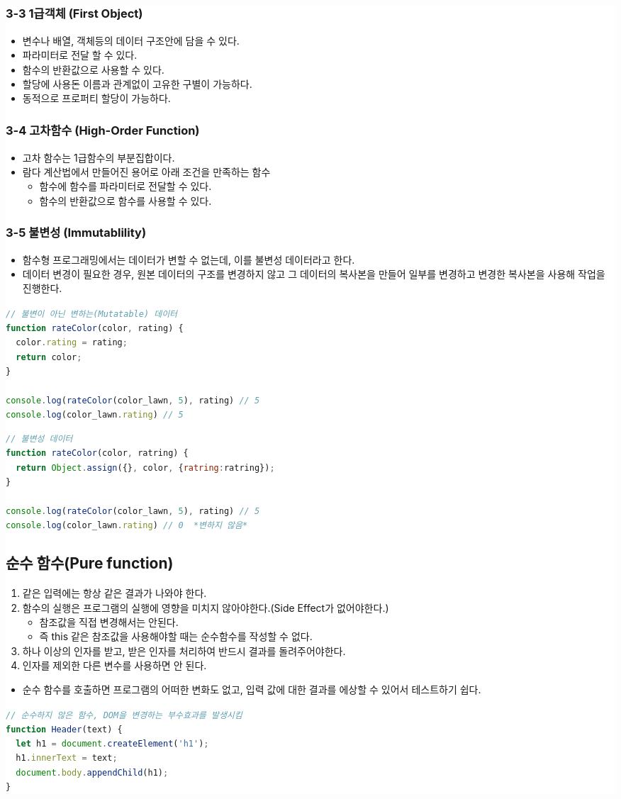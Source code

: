

### 3-3 1급객체 (First Object)
- 변수나 배열, 객체등의 데이터 구조안에 담을 수 있다.
- 파라미터로 전달 할 수 있다.
- 함수의 반환값으로 사용할 수 있다.
- 할당에 사용돈 이름과 관계없이 고유한 구별이 가능하다.
- 동적으로 프로퍼티 할당이 가능하다.

### 3-4 고차함수 (High-Order Function)
- 고차 함수는 1급함수의 부분집합이다.
- 람다 계산법에서 만들어진 용어로 아래 조건을 만족하는 함수
    - 함수에 함수를 파라미터로 전달할 수 있다.
    - 함수의 반환값으로 함수를 사용할 수 있다.

### 3-5 불변성 (Immutablility)
- 함수형 프로그래밍에서는 데이터가 변할 수 없는데, 이를 불변성 데이터라고 한다.
- 데이터 변경이 필요한 경우, 원본 데이터의 구조를 변경하지 않고 그 데이터의 복사본을 만들어 일부를 변경하고 변경한 복사본을 사용해 작업을 진행한다.

```js
// 불변이 아닌 변하는(Mutatable) 데이터
function rateColor(color, rating) {
  color.rating = rating;
  return color;
}

console.log(rateColor(color_lawn, 5), rating) // 5
console.log(color_lawn.rating) // 5
```

```js
// 불변성 데이터
function rateColor(color, ratring) {
  return Object.assign({}, color, {ratring:ratring});
}

console.log(rateColor(color_lawn, 5), rating) // 5
console.log(color_lawn.rating) // 0  *변하지 않음*
```

## 순수 함수(Pure function)

1. 같은 입력에는 항상 같은 결과가 나와야 한다.
2. 함수의 실행은 프로그램의 실행에 영향을 미치지 않아야한다.(Side Effect가 없어야한다.)
    - 참조값을 직접 변경해서는 안된다.
    - 즉 this 같은 참조값을 사용해야할 때는 순수함수를 작성할 수 없다.
3. 하나 이상의 인자를 받고, 받은 인자를 처리하여 반드시 결과를 돌려주어야한다.
4. 인자를 제외한 다른 변수를 사용하면 안 된다.

- 순수 함수를 호출하면 프로그램의 어떠한 변화도 없고, 입력 값에 대한 결과를 에상할 수 있어서 테스트하기 쉽다.


```js
// 순수하지 않은 함수, DOM을 변경하는 부수효과를 발생시킴
function Header(text) {
  let h1 = document.createElement('h1');
  h1.innerText = text;
  document.body.appendChild(h1);
}
```
